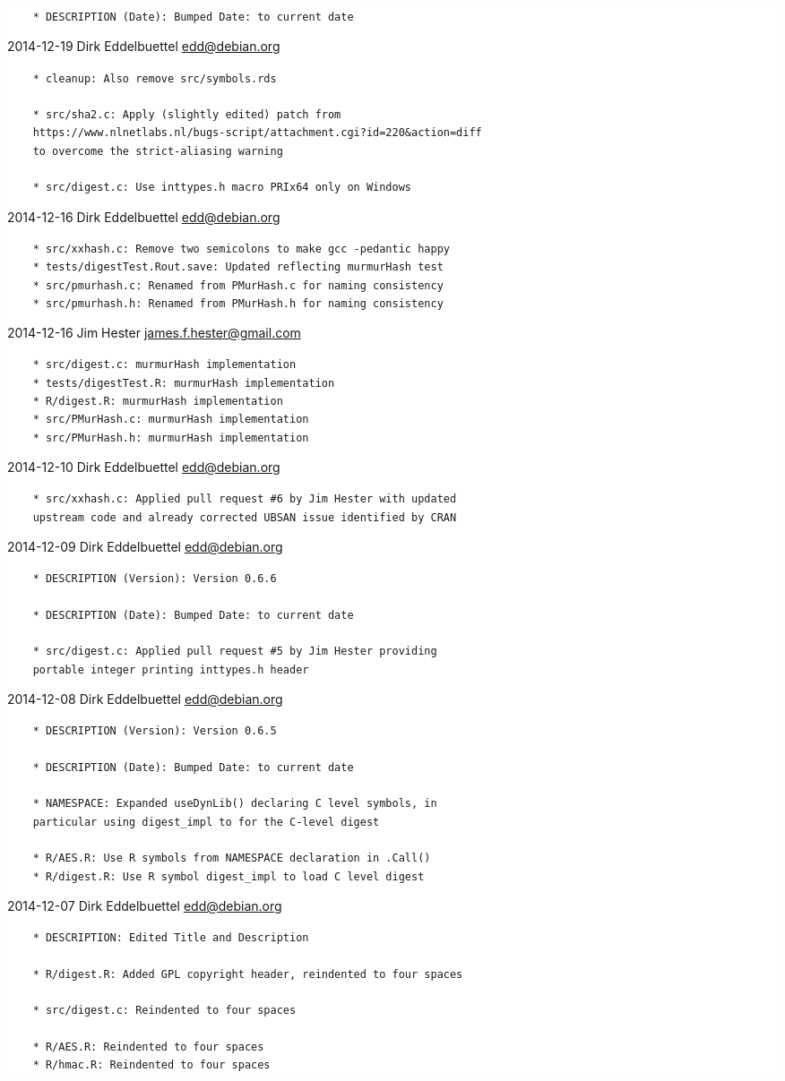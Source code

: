         * DESCRIPTION (Date): Bumped Date: to current date 
 
2014-12-19  Dirk Eddelbuettel  <edd@debian.org> 
 
        * cleanup: Also remove src/symbols.rds 
 
        * src/sha2.c: Apply (slightly edited) patch from 
        https://www.nlnetlabs.nl/bugs-script/attachment.cgi?id=220&action=diff 
        to overcome the strict-aliasing warning 
 
        * src/digest.c: Use inttypes.h macro PRIx64 only on Windows 
 
2014-12-16  Dirk Eddelbuettel  <edd@debian.org> 
 
        * src/xxhash.c: Remove two semicolons to make gcc -pedantic happy 
        * tests/digestTest.Rout.save: Updated reflecting murmurHash test 
        * src/pmurhash.c: Renamed from PMurHash.c for naming consistency 
        * src/pmurhash.h: Renamed from PMurHash.h for naming consistency 
 
2014-12-16  Jim Hester <james.f.hester@gmail.com> 
 
        * src/digest.c: murmurHash implementation 
        * tests/digestTest.R: murmurHash implementation 
        * R/digest.R: murmurHash implementation 
        * src/PMurHash.c: murmurHash implementation 
        * src/PMurHash.h: murmurHash implementation 
 
2014-12-10  Dirk Eddelbuettel  <edd@debian.org> 
 
        * src/xxhash.c: Applied pull request #6 by Jim Hester with updated 
        upstream code and already corrected UBSAN issue identified by CRAN 
 
2014-12-09  Dirk Eddelbuettel  <edd@debian.org> 
 
        * DESCRIPTION (Version): Version 0.6.6 
 
        * DESCRIPTION (Date): Bumped Date: to current date 
 
        * src/digest.c: Applied pull request #5 by Jim Hester providing 
        portable integer printing inttypes.h header 
 
2014-12-08  Dirk Eddelbuettel  <edd@debian.org> 
 
        * DESCRIPTION (Version): Version 0.6.5 
 
        * DESCRIPTION (Date): Bumped Date: to current date 
 
        * NAMESPACE: Expanded useDynLib() declaring C level symbols, in 
        particular using digest_impl to for the C-level digest 
 
        * R/AES.R: Use R symbols from NAMESPACE declaration in .Call() 
        * R/digest.R: Use R symbol digest_impl to load C level digest 
 
2014-12-07  Dirk Eddelbuettel  <edd@debian.org> 
 
        * DESCRIPTION: Edited Title and Description 
 
        * R/digest.R: Added GPL copyright header, reindented to four spaces 
 
        * src/digest.c: Reindented to four spaces 
 
        * R/AES.R: Reindented to four spaces 
        * R/hmac.R: Reindented to four spaces 
 